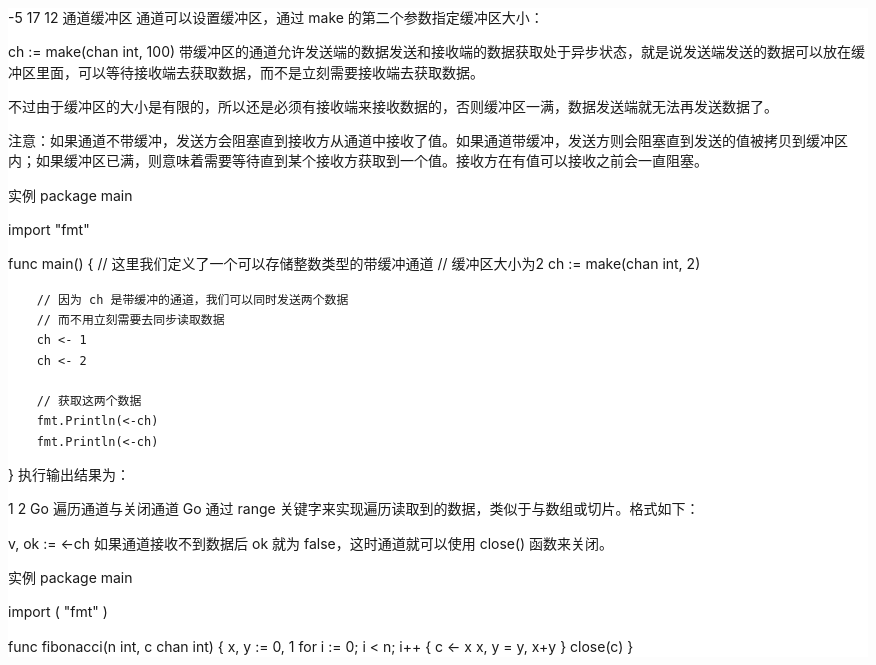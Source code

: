 \-5 17 12
通道缓冲区
通道可以设置缓冲区，通过 make 的第二个参数指定缓冲区大小：

ch := make(chan int, 100)
带缓冲区的通道允许发送端的数据发送和接收端的数据获取处于异步状态，就是说发送端发送的数据可以放在缓冲区里面，可以等待接收端去获取数据，而不是立刻需要接收端去获取数据。

不过由于缓冲区的大小是有限的，所以还是必须有接收端来接收数据的，否则缓冲区一满，数据发送端就无法再发送数据了。

注意：如果通道不带缓冲，发送方会阻塞直到接收方从通道中接收了值。如果通道带缓冲，发送方则会阻塞直到发送的值被拷贝到缓冲区内；如果缓冲区已满，则意味着需要等待直到某个接收方获取到一个值。接收方在有值可以接收之前会一直阻塞。

实例
package main

import "fmt"

func main() {
// 这里我们定义了一个可以存储整数类型的带缓冲通道
// 缓冲区大小为2
ch := make(chan int, 2)

        // 因为 ch 是带缓冲的通道，我们可以同时发送两个数据
        // 而不用立刻需要去同步读取数据
        ch <- 1
        ch <- 2

        // 获取这两个数据
        fmt.Println(<-ch)
        fmt.Println(<-ch)

}
执行输出结果为：

1
2
Go 遍历通道与关闭通道
Go 通过 range 关键字来实现遍历读取到的数据，类似于与数组或切片。格式如下：

v, ok := <-ch
如果通道接收不到数据后 ok 就为 false，这时通道就可以使用 close() 函数来关闭。

实例
package main

import (
"fmt"
)

func fibonacci(n int, c chan int) {
x, y := 0, 1
for i := 0; i < n; i++ {
c <- x
x, y = y, x+y
}
close(c)
}
